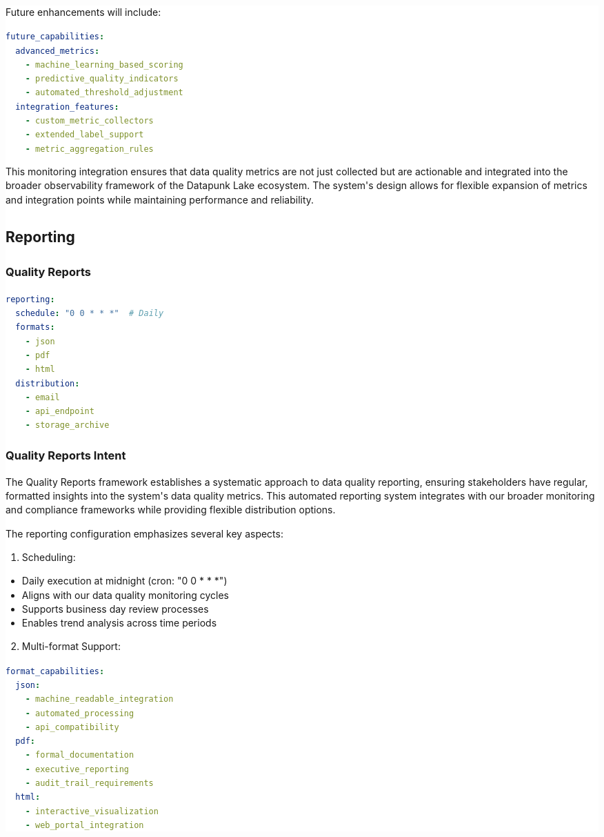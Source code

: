 Future enhancements will include:

```yaml
future_capabilities:
  advanced_metrics:
    - machine_learning_based_scoring
    - predictive_quality_indicators
    - automated_threshold_adjustment
  integration_features:
    - custom_metric_collectors
    - extended_label_support
    - metric_aggregation_rules
```

This monitoring integration ensures that data quality metrics are not just collected but are actionable and integrated into the broader observability framework of the Datapunk Lake ecosystem. The system's design allows for flexible expansion of metrics and integration points while maintaining performance and reliability.

## Reporting

### Quality Reports

```yaml
reporting:
  schedule: "0 0 * * *"  # Daily
  formats:
    - json
    - pdf
    - html
  distribution:
    - email
    - api_endpoint
    - storage_archive
```

### Quality Reports Intent

The Quality Reports framework establishes a systematic approach to data quality reporting, ensuring stakeholders have regular, formatted insights into the system's data quality metrics. This automated reporting system integrates with our broader monitoring and compliance frameworks while providing flexible distribution options.

The reporting configuration emphasizes several key aspects:

1. Scheduling:

- Daily execution at midnight (cron: "0 0 * * *")
- Aligns with our data quality monitoring cycles
- Supports business day review processes
- Enables trend analysis across time periods

2. Multi-format Support:

```yaml
format_capabilities:
  json:
    - machine_readable_integration
    - automated_processing
    - api_compatibility
  pdf:
    - formal_documentation
    - executive_reporting
    - audit_trail_requirements
  html:
    - interactive_visualization
    - web_portal_integration
```